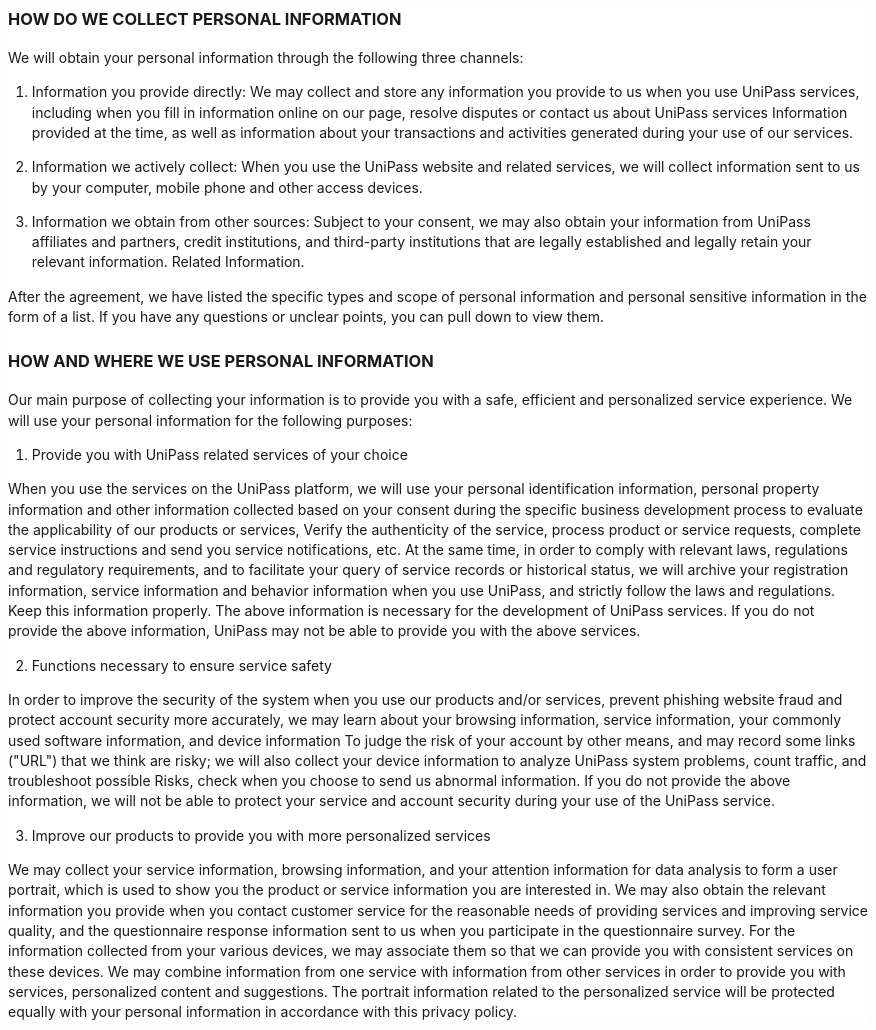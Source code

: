 ### HOW DO WE COLLECT PERSONAL INFORMATION

We will obtain your personal information through the following three channels:

1. Information you provide directly: We may collect and store any information you provide to us when you use UniPass services, including when you fill in information online on our page, resolve disputes or contact us about UniPass services Information provided at the time, as well as information about your transactions and activities generated during your use of our services.

2. Information we actively collect: When you use the UniPass website and related services, we will collect information sent to us by your computer, mobile phone and other access devices.

3. Information we obtain from other sources: Subject to your consent, we may also obtain your information from UniPass affiliates and partners, credit institutions, and third-party institutions that are legally established and legally retain your relevant information. Related Information.

After the agreement, we have listed the specific types and scope of personal information and personal sensitive information in the form of a list. If you have any questions or unclear points, you can pull down to view them.

### HOW  AND WHERE WE USE PERSONAL INFORMATION

Our main purpose of collecting your information is to provide you with a safe, efficient and personalized service experience. We will use your personal information for the following purposes:

1. Provide you with UniPass related services of your choice

When you use the services on the UniPass platform, we will use your personal identification information, personal property information and other information collected based on your consent during the specific business development process to evaluate the applicability of our products or services, Verify the authenticity of the service, process product or service requests, complete service instructions and send you service notifications, etc. At the same time, in order to comply with relevant laws, regulations and regulatory requirements, and to facilitate your query of service records or historical status, we will archive your registration information, service information and behavior information when you use UniPass, and strictly follow the laws and regulations. Keep this information properly. The above information is necessary for the development of UniPass services. If you do not provide the above information, UniPass may not be able to provide you with the above services.

2. Functions necessary to ensure service safety

In order to improve the security of the system when you use our products and/or services, prevent phishing website fraud and protect account security more accurately, we may learn about your browsing information, service information, your commonly used software information, and device information To judge the risk of your account by other means, and may record some links ("URL") that we think are risky; we will also collect your device information to analyze UniPass system problems, count traffic, and troubleshoot possible Risks, check when you choose to send us abnormal information. If you do not provide the above information, we will not be able to protect your service and account security during your use of the UniPass service.

3. Improve our products to provide you with more personalized services

We may collect your service information, browsing information, and your attention information for data analysis to form a user portrait, which is used to show you the product or service information you are interested in. We may also obtain the relevant information you provide when you contact customer service for the reasonable needs of providing services and improving service quality, and the questionnaire response information sent to us when you participate in the questionnaire survey. For the information collected from your various devices, we may associate them so that we can provide you with consistent services on these devices. We may combine information from one service with information from other services in order to provide you with services, personalized content and suggestions. The portrait information related to the personalized service will be protected equally with your personal information in accordance with this privacy policy.
